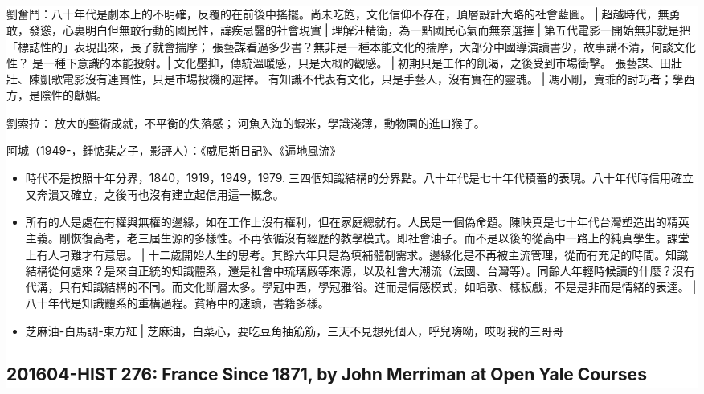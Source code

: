 劉奮鬥：八十年代是劇本上的不明確，反覆的在前後中搖擺。尚未吃飽，文化信仰不存在，頂層設計大略的社會藍圖。 | 超越時代，無勇敢，發慫，心裏明白但無敢行動的國民性，諱疾忌醫的社會現實 | 理解汪精衛，為一點國民心氣而無奈選擇 | 第五代電影一開始無非就是把「標誌性的」表現出來，長了就會揣摩； 張藝謀看過多少書？無非是一種本能文化的揣摩，大部分中國導演讀書少，故事講不清，何談文化性？ 是一種下意識的本能投射。| 文化壓抑，傳統溫暖感，只是大概的觀感。 | 初期只是工作的飢渴，之後受到市場衝擊。 張藝謀、田壯壯、陳凱歌電影沒有連貫性，只是市場投機的選擇。 有知識不代表有文化，只是手藝人，沒有實在的靈魂。 | 馮小剛，賣乖的討巧者；學西方，是陰性的獻媚。 

劉索拉： 放大的藝術成就，不平衡的失落感； 河魚入海的蝦米，學識淺薄，動物園的進口猴子。  

阿城（1949-，鍾惦棐之子，影評人）：《威尼斯日記》、《遍地風流》 
- 時代不是按照十年分界，1840，1919，1949，1979. 三四個知識結構的分界點。八十年代是七十年代積蓄的表現。八十年代時信用確立又奔潰又確立，之後再也沒有建立起信用這一概念。  
- 所有的人是處在有權與無權的邊緣，如在工作上沒有權利，但在家庭總就有。人民是一個偽命題。陳映真是七十年代台灣塑造出的精英主義。剛恢復高考，老三屆生源的多樣性。不再依循沒有經歷的教學模式。即社會油子。而不是以後的從高中一路上的純真學生。課堂上有人刁難才有意思。 | 十二歲開始人生的思考。其餘六年只是為填補體制需求。邊緣化是不再被主流管理，從而有充足的時間。知識結構從何處來？是來自正統的知識體系，還是社會中琉璃廠等來源，以及社會大潮流（法國、台灣等）。同齡人年輕時候讀的什麼？沒有代溝，只有知識結構的不同。而文化斷層太多。學冠中西，學冠雅俗。進而是情感模式，如唱歌、樣板戲，不是是非而是情緒的表達。 | 八十年代是知識體系的重構過程。貧瘠中的速讀，書籍多樣。

- 芝麻油-白馬調-東方紅  | 芝麻油，白菜心，要吃豆角抽筋筋，三天不見想死個人，呼兒嗨呦，哎呀我的三哥哥 


## 201604-HIST 276: France Since 1871, by John Merriman at Open Yale Courses